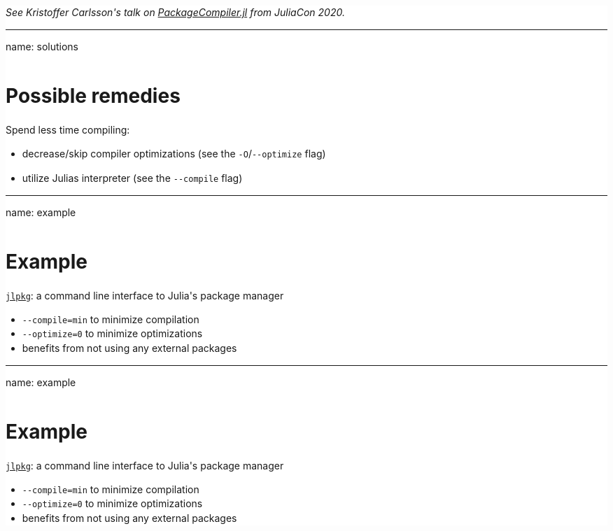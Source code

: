 
*See Kristoffer Carlsson's talk on [PackageCompiler.jl](https://github.com/JuliaLang/PackageCompiler.jl) from JuliaCon 2020.*


---


name: solutions




# Possible remedies


Spend less time compiling:


  * decrease/skip compiler optimizations (see the `-O`/`--optimize` flag)


  * utilize Julias interpreter (see the `--compile` flag)


---


name: example






# Example


[`jlpkg`](https://github.com/fredrikekre/jlpkg): a command line interface to Julia's package manager


  * `--compile=min` to minimize compilation
  * `--optimize=0` to minimize optimizations
  * benefits from not using any external packages


---


name: example




# Example


[`jlpkg`](https://github.com/fredrikekre/jlpkg): a command line interface to Julia's package manager


  * `--compile=min` to minimize compilation
  * `--optimize=0` to minimize optimizations
  * benefits from not using any external packages
